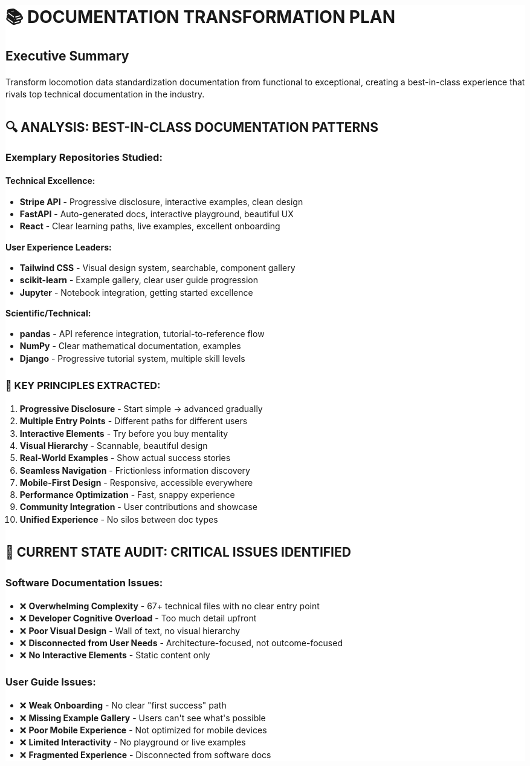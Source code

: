 # 📚 DOCUMENTATION TRANSFORMATION PLAN

## Executive Summary

Transform locomotion data standardization documentation from functional to exceptional, creating a best-in-class experience that rivals top technical documentation in the industry.

## 🔍 ANALYSIS: BEST-IN-CLASS DOCUMENTATION PATTERNS

### Exemplary Repositories Studied:

**Technical Excellence:**
- **Stripe API** - Progressive disclosure, interactive examples, clean design
- **FastAPI** - Auto-generated docs, interactive playground, beautiful UX
- **React** - Clear learning paths, live examples, excellent onboarding

**User Experience Leaders:** 
- **Tailwind CSS** - Visual design system, searchable, component gallery
- **scikit-learn** - Example gallery, clear user guide progression
- **Jupyter** - Notebook integration, getting started excellence

**Scientific/Technical:**
- **pandas** - API reference integration, tutorial-to-reference flow
- **NumPy** - Clear mathematical documentation, examples
- **Django** - Progressive tutorial system, multiple skill levels

### 🎯 KEY PRINCIPLES EXTRACTED:

1. **Progressive Disclosure** - Start simple → advanced gradually
2. **Multiple Entry Points** - Different paths for different users  
3. **Interactive Elements** - Try before you buy mentality
4. **Visual Hierarchy** - Scannable, beautiful design
5. **Real-World Examples** - Show actual success stories
6. **Seamless Navigation** - Frictionless information discovery
7. **Mobile-First Design** - Responsive, accessible everywhere
8. **Performance Optimization** - Fast, snappy experience
9. **Community Integration** - User contributions and showcase
10. **Unified Experience** - No silos between doc types

## 🚨 CURRENT STATE AUDIT: CRITICAL ISSUES IDENTIFIED

### Software Documentation Issues:
- ❌ **Overwhelming Complexity** - 67+ technical files with no clear entry point
- ❌ **Developer Cognitive Overload** - Too much detail upfront
- ❌ **Poor Visual Design** - Wall of text, no visual hierarchy
- ❌ **Disconnected from User Needs** - Architecture-focused, not outcome-focused
- ❌ **No Interactive Elements** - Static content only

### User Guide Issues:
- ❌ **Weak Onboarding** - No clear "first success" path
- ❌ **Missing Example Gallery** - Users can't see what's possible
- ❌ **Poor Mobile Experience** - Not optimized for mobile devices
- ❌ **Limited Interactivity** - No playground or live examples
- ❌ **Fragmented Experience** - Disconnected from software docs

